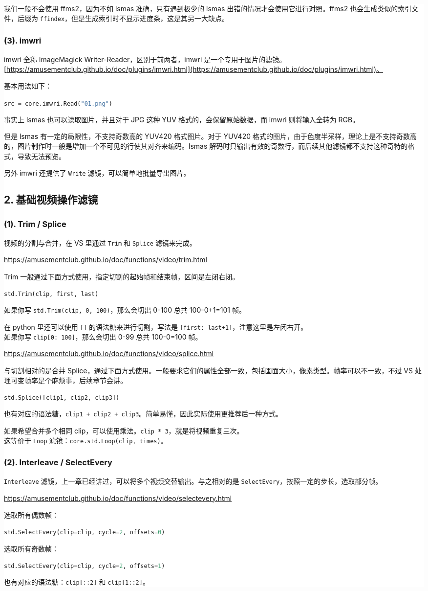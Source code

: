 我们一般不会使用 ffms2，因为不如 lsmas 准确，只有遇到极少的 lsmas 出错的情况才会使用它进行对照。ffms2 也会生成类似的索引文件，后缀为 `ffindex`，但是生成索引时不显示进度条，这是其另一大缺点。


### (3). imwri

imwri 全称 ImageMagick Writer-Reader，区别于前两者，imwri 是一个专用于图片的滤镜。[https://amusementclub.github.io/doc/plugins/imwri.html](https://amusementclub.github.io/doc/plugins/imwri.html)。

基本用法如下：

```python
src = core.imwri.Read("01.png")
```

事实上 lsmas 也可以读取图片，并且对于 JPG 这种 YUV 格式的，会保留原始数据，而 imwri 则将输入全转为 RGB。

但是 lsmas 有一定的局限性，不支持奇数高的 YUV420 格式图片。对于 YUV420 格式的图片，由于色度半采样，理论上是不支持奇数高的，图片制作时一般是增加一个不可见的行使其对齐来编码。lsmas 解码时只输出有效的奇数行，而后续其他滤镜都不支持这种奇特的格式，导致无法预览。

另外 imwri 还提供了 `Write` 滤镜，可以简单地批量导出图片。


## 2. 基础视频操作滤镜

### (1). Trim / Splice

视频的分割与合并，在 VS 里通过 `Trim` 和 `Splice` 滤镜来完成。

https://amusementclub.github.io/doc/functions/video/trim.html

Trim 一般通过下面方式使用，指定切割的起始帧和结束帧，区间是左闭右闭。
```python
std.Trim(clip, first, last)
```
如果你写 `std.Trim(clip, 0, 100)`，那么会切出 0-100 总共 100-0+1=101 帧。

在 python 里还可以使用 `[]` 的语法糖来进行切割，写法是 `[first: last+1]`，注意这里是左闭右开。  
如果你写 `clip[0: 100]`，那么会切出 0-99 总共 100-0=100 帧。


https://amusementclub.github.io/doc/functions/video/splice.html

与切割相对的是合并 Splice，通过下面方式使用。一般要求它们的属性全部一致，包括画面大小，像素类型。帧率可以不一致，不过 VS 处理可变帧率是个麻烦事，后续章节会讲。
```python
std.Splice([clip1, clip2, clip3])
```
也有对应的语法糖，`clip1 + clip2 + clip3`。简单易懂，因此实际使用更推荐后一种方式。

如果希望合并多个相同 clip，可以使用乘法。`clip * 3`，就是将视频重复三次。  
这等价于 `Loop` 滤镜：`core.std.Loop(clip, times)`。


### (2). Interleave / SelectEvery

`Interleave` 滤镜，上一章已经讲过，可以将多个视频交替输出。与之相对的是 `SelectEvery`，按照一定的步长，选取部分帧。

https://amusementclub.github.io/doc/functions/video/selectevery.html

选取所有偶数帧：
```python
std.SelectEvery(clip=clip, cycle=2, offsets=0)
```
选取所有奇数帧：
```python
std.SelectEvery(clip=clip, cycle=2, offsets=1)
```
也有对应的语法糖：`clip[::2]` 和 `clip[1::2]`。

